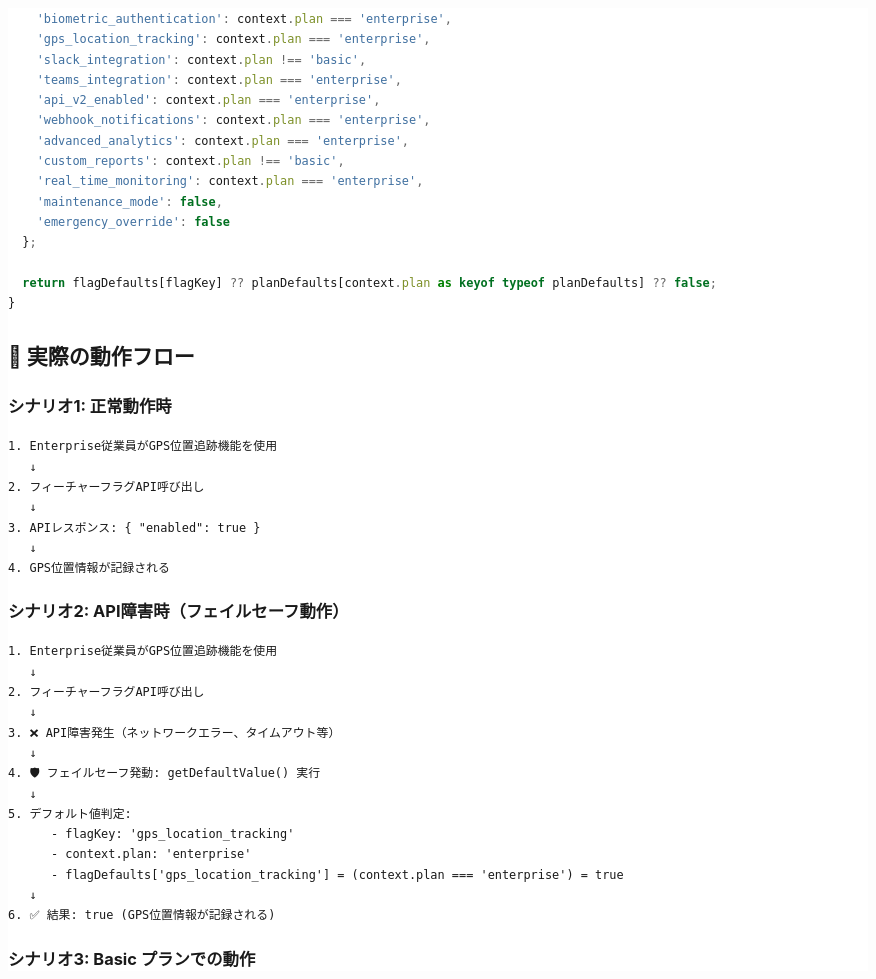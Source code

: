 ```typescript
    'biometric_authentication': context.plan === 'enterprise',
    'gps_location_tracking': context.plan === 'enterprise',
    'slack_integration': context.plan !== 'basic',
    'teams_integration': context.plan === 'enterprise',
    'api_v2_enabled': context.plan === 'enterprise',
    'webhook_notifications': context.plan === 'enterprise',
    'advanced_analytics': context.plan === 'enterprise',
    'custom_reports': context.plan !== 'basic',
    'real_time_monitoring': context.plan === 'enterprise',
    'maintenance_mode': false,
    'emergency_override': false
  };

  return flagDefaults[flagKey] ?? planDefaults[context.plan as keyof typeof planDefaults] ?? false;
}
```

## 🔄 実際の動作フロー

### シナリオ1: 正常動作時

```
1. Enterprise従業員がGPS位置追跡機能を使用
   ↓
2. フィーチャーフラグAPI呼び出し
   ↓
3. APIレスポンス: { "enabled": true }
   ↓
4. GPS位置情報が記録される
```

### シナリオ2: API障害時（フェイルセーフ動作）

```
1. Enterprise従業員がGPS位置追跡機能を使用
   ↓
2. フィーチャーフラグAPI呼び出し
   ↓
3. ❌ API障害発生（ネットワークエラー、タイムアウト等）
   ↓
4. 🛡️ フェイルセーフ発動: getDefaultValue() 実行
   ↓
5. デフォルト値判定:
      - flagKey: 'gps_location_tracking'
      - context.plan: 'enterprise'
      - flagDefaults['gps_location_tracking'] = (context.plan === 'enterprise') = true
   ↓
6. ✅ 結果: true (GPS位置情報が記録される)
```

### シナリオ3: Basic プランでの動作
